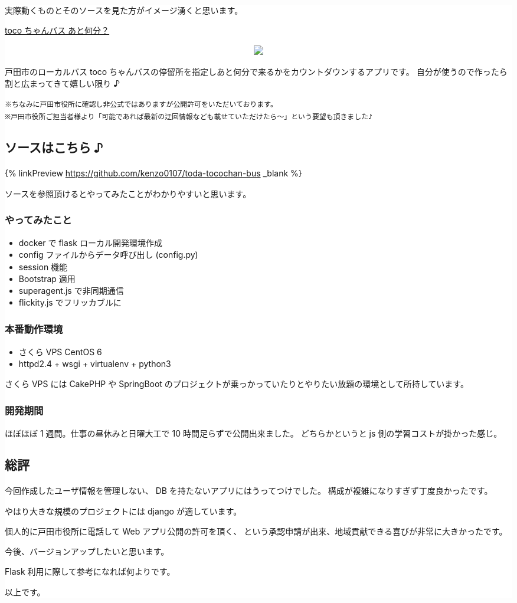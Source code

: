 実際動くものとそのソースを見た方がイメージ湧くと思います。

[toco ちゃんバス あと何分？](http://toda-tocochan-bus.tk)

<div style="text-align:center;">
<img src="https://cdn-ak.f.st-hatena.com/images/fotolife/k/kenzo0107/20170707/20170707232036.png" width="100%">
</div>

戸田市のローカルバス toco ちゃんバスの停留所を指定しあと何分で来るかをカウントダウンするアプリです。
自分が使うので作ったら割と広まってきて嬉しい限り ♪

```
※ちなみに戸田市役所に確認し非公式ではありますが公開許可をいただいております。
※戸田市役所ご担当者様より「可能であれば最新の迂回情報なども載せていただけたら〜」という要望も頂きました♪
```

## ソースはこちら ♪

{% linkPreview https://github.com/kenzo0107/toda-tocochan-bus _blank %}

ソースを参照頂けるとやってみたことがわかりやすいと思います。

### やってみたこと

- docker で flask ローカル開発環境作成
- config ファイルからデータ呼び出し (config.py)
- session 機能
- Bootstrap 適用
- superagent.js で非同期通信
- flickity.js でフリッカブルに

### 本番動作環境

- さくら VPS CentOS 6
- httpd2.4 + wsgi + virtualenv + python3

さくら VPS には CakePHP や SpringBoot のプロジェクトが乗っかっていたりとやりたい放題の環境として所持しています。

### 開発期間

ほぼほぼ 1 週間。仕事の昼休みと日曜大工で 10 時間足らずで公開出来ました。
どちらかというと js 側の学習コストが掛かった感じ。

## 総評

今回作成したユーザ情報を管理しない、
DB を持たないアプリにはうってつけでした。
構成が複雑になりすぎず丁度良かったです。

やはり大きな規模のプロジェクトには django が適しています。

個人的に戸田市役所に電話して Web アプリ公開の許可を頂く、
という承認申請が出来、地域貢献できる喜びが非常に大きかったです。

今後、バージョンアップしたいと思います。

Flask 利用に際して参考になれば何よりです。

以上です。

